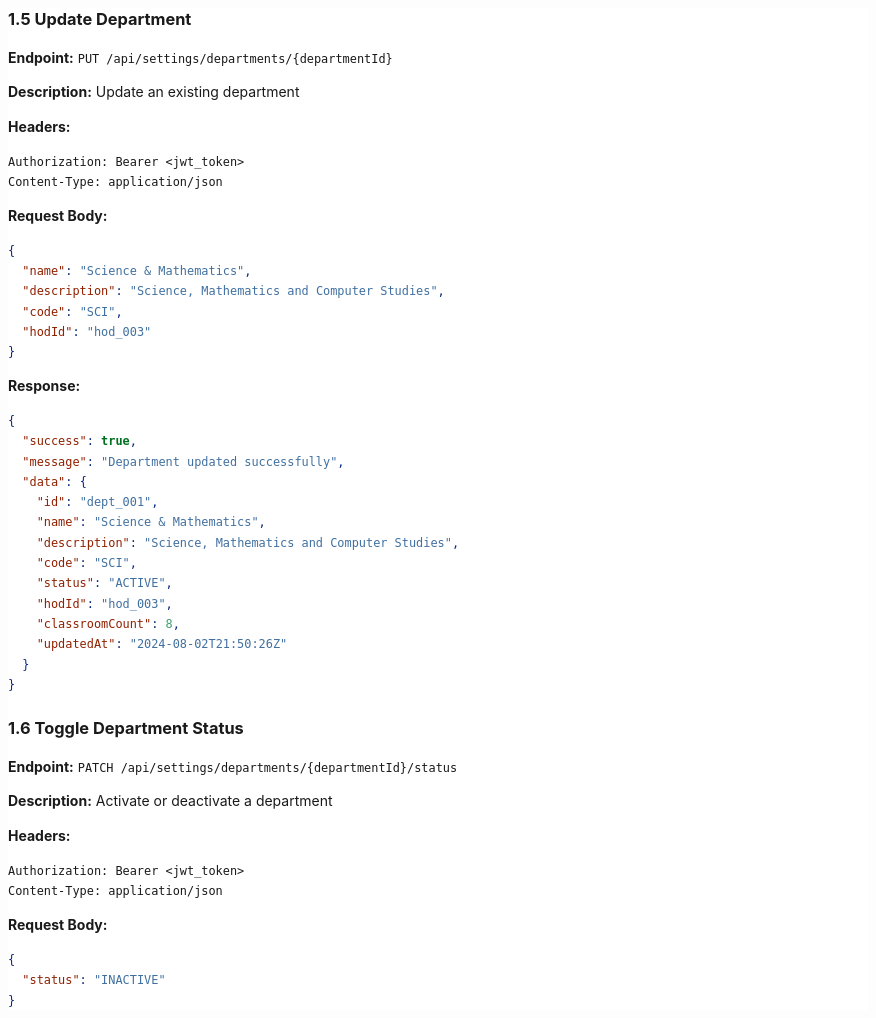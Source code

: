### 1.5 Update Department
**Endpoint:** `PUT /api/settings/departments/{departmentId}`

**Description:** Update an existing department

**Headers:**
```
Authorization: Bearer <jwt_token>
Content-Type: application/json
```

**Request Body:**
```json
{
  "name": "Science & Mathematics",
  "description": "Science, Mathematics and Computer Studies",
  "code": "SCI",
  "hodId": "hod_003"
}
```

**Response:**
```json
{
  "success": true,
  "message": "Department updated successfully",
  "data": {
    "id": "dept_001",
    "name": "Science & Mathematics",
    "description": "Science, Mathematics and Computer Studies",
    "code": "SCI",
    "status": "ACTIVE",
    "hodId": "hod_003",
    "classroomCount": 8,
    "updatedAt": "2024-08-02T21:50:26Z"
  }
}
```

### 1.6 Toggle Department Status
**Endpoint:** `PATCH /api/settings/departments/{departmentId}/status`

**Description:** Activate or deactivate a department

**Headers:**
```
Authorization: Bearer <jwt_token>
Content-Type: application/json
```

**Request Body:**
```json
{
  "status": "INACTIVE"
}
```
